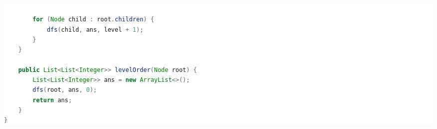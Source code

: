 ```java
        
        for (Node child : root.children) {
            dfs(child, ans, level + 1);
        }
    }
    
    public List<List<Integer>> levelOrder(Node root) {
        List<List<Integer>> ans = new ArrayList<>();
        dfs(root, ans, 0);
        return ans;
    }
}
```